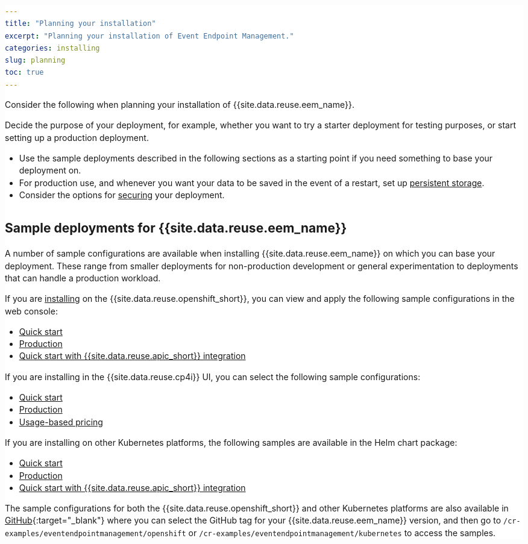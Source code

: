 ```yaml
---
title: "Planning your installation"
excerpt: "Planning your installation of Event Endpoint Management."
categories: installing
slug: planning
toc: true
---
```


Consider the following when planning your installation of {{site.data.reuse.eem_name}}.

Decide the purpose of your deployment, for example, whether you want to try a starter deployment for testing purposes, or start setting up a production deployment.

- Use the sample deployments described in the following sections as a starting point if you need something to base your deployment on.
- For production use, and whenever you want your data to be saved in the event of a restart, set up [persistent storage](#planning-for-persistent-storage).
- Consider the options for [securing](#planning-for-security) your deployment.

## Sample deployments for {{site.data.reuse.eem_name}}

A number of sample configurations are available when installing {{site.data.reuse.eem_name}} on which you can base your deployment. These range from smaller deployments for non-production development or general experimentation to deployments that can handle a production workload.

If you are [installing](../installing#installing-an-event-endpoint-management-instance-by-using-the-web-console) on the {{site.data.reuse.openshift_short}}, you can view and apply the following sample configurations in the web console:

- [Quick start](#example-deployment-quick-start)
- [Production](#example-deployment-production)
- [Quick start with {{site.data.reuse.apic_short}} integration](#example-deployment-quick-start-with-api-connect-integration)

If you are installing in the {{site.data.reuse.cp4i}} UI, you can select the following sample configurations:

- [Quick start](#example-deployment-quick-start)
- [Production](#example-deployment-production)
- [Usage-based pricing](#example-deployment-usage-based-pricing)

If you are installing on other Kubernetes platforms, the following samples are available in the Helm chart package:

- [Quick start](#example-deployment-quick-start)
- [Production](#example-deployment-production)
- [Quick start with {{site.data.reuse.apic_short}} integration](#example-deployment-quick-start-with-api-connect-integration)

The sample configurations for both the {{site.data.reuse.openshift_short}} and other Kubernetes platforms are also available in [GitHub](https://ibm.biz/ea-eem-samples){:target="_blank"} where you can select the GitHub tag for your {{site.data.reuse.eem_name}} version, and then go to `/cr-examples/eventendpointmanagement/openshift` or `/cr-examples/eventendpointmanagement/kubernetes` to access the samples.
